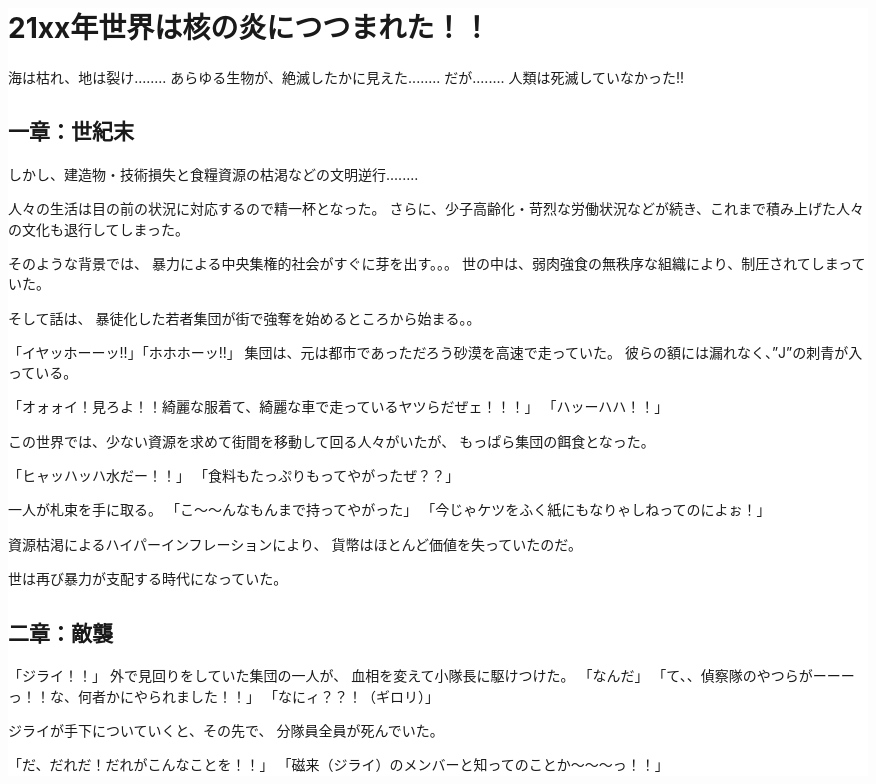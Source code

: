 # 21xx年世界は核の炎につつまれた！！

海は枯れ、地は裂け........
あらゆる生物が、絶滅したかに見えた........ だが........
人類は死滅していなかった!!

##  一章：世紀末

しかし、建造物・技術損失と食糧資源の枯渇などの文明逆行........

人々の生活は目の前の状況に対応するので精一杯となった。
さらに、少子高齢化・苛烈な労働状況などが続き、これまで積み上げた人々の文化も退行してしまった。

そのような背景では、
暴力による中央集権的社会がすぐに芽を出す。。。
世の中は、弱肉強食の無秩序な組織により、制圧されてしまっていた。

そして話は、
暴徒化した若者集団が街で強奪を始めるところから始まる。。

「イヤッホーーッ!!」「ホホホーッ!!」
集団は、元は都市であっただろう砂漠を高速で走っていた。
彼らの額には漏れなく、”J”の刺青が入っている。

「オォォイ！見ろよ！！綺麗な服着て、綺麗な車で走っているヤツらだぜェ！！！」
「ハッーハハ！！」

この世界では、少ない資源を求めて街間を移動して回る人々がいたが、
もっぱら集団の餌食となった。


「ヒャッハッハ水だー！！」
「食料もたっぷりもってやがったぜ？？」

一人が札束を手に取る。
「こ〜〜んなもんまで持ってやがった」
「今じゃケツをふく紙にもなりゃしねってのによぉ！」

資源枯渇によるハイパーインフレーションにより、
貨幣はほとんど価値を失っていたのだ。

世は再び暴力が支配する時代になっていた。

##  二章：敵襲
「ジライ！！」
外で見回りをしていた集団の一人が、
血相を変えて小隊長に駆けつけた。
「なんだ」
「て、、偵察隊のやつらがーーーっ！！な、何者かにやられました！！」
「なにィ？？！（ギロリ）」

ジライが手下についていくと、その先で、
分隊員全員が死んでいた。

「だ、だれだ！だれがこんなことを！！」
「磁来（ジライ）のメンバーと知ってのことか〜〜〜っ！！」
